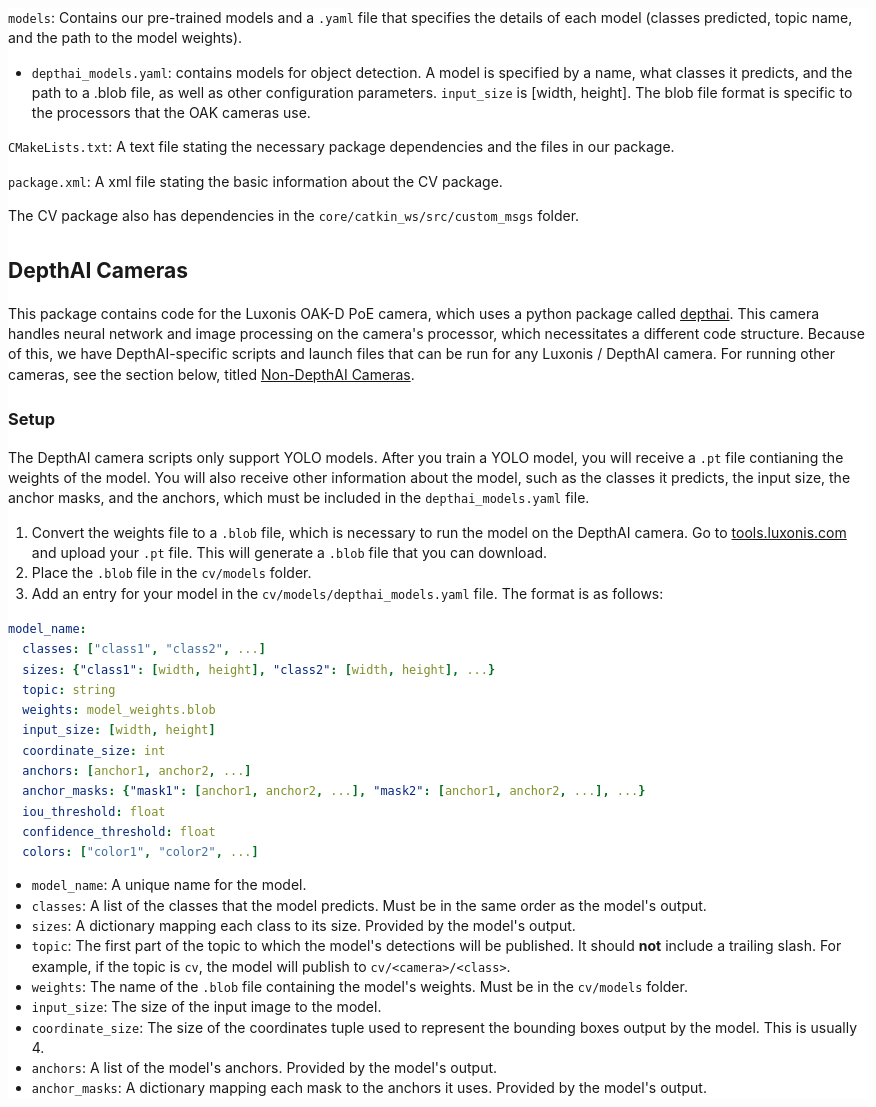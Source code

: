 `models`: Contains our pre-trained models and a `.yaml` file that specifies the details of each model (classes predicted, topic name, and the path to the model weights).
* `depthai_models.yaml`: contains models for object detection. A model is specified by a name, what classes it predicts, and the path to a .blob file, as well as other configuration parameters. `input_size` is [width, height]. The blob file format is specific to the processors that the OAK cameras use.

`CMakeLists.txt`: A text file stating the necessary package dependencies and the files in our package.

`package.xml`: A xml file stating the basic information about the CV package.

The CV package also has dependencies in the `core/catkin_ws/src/custom_msgs` folder.

## DepthAI Cameras
This package contains code for the Luxonis OAK-D PoE camera, which uses a python package called [depthai](https://docs.luxonis.com/en/latest/). This camera handles neural network and image processing on the camera's processor, which necessitates a different code structure. Because of this, we have DepthAI-specific scripts and launch files that can be run for any Luxonis / DepthAI camera. For running other cameras, see the section below, titled [Non-DepthAI Cameras](#non-depthai-cameras).

### Setup

The DepthAI camera scripts only support YOLO models. After you train a YOLO model, you will receive a `.pt` file contianing the weights of the model. You will also receive other information about the model, such as the classes it predicts, the input size, the anchor masks, and the anchors, which must be included in the `depthai_models.yaml` file.

1. Convert the weights file to a `.blob` file, which is necessary to run the model on the DepthAI camera. Go to [tools.luxonis.com](https://tools.luxonis.com/) and upload your `.pt` file. This will generate a `.blob` file that you can download.
2. Place the `.blob` file in the `cv/models` folder.
3. Add an entry for your model in the `cv/models/depthai_models.yaml` file. The format is as follows:

```yaml
model_name:
  classes: ["class1", "class2", ...]
  sizes: {"class1": [width, height], "class2": [width, height], ...}
  topic: string
  weights: model_weights.blob
  input_size: [width, height]
  coordinate_size: int
  anchors: [anchor1, anchor2, ...]
  anchor_masks: {"mask1": [anchor1, anchor2, ...], "mask2": [anchor1, anchor2, ...], ...}
  iou_threshold: float
  confidence_threshold: float
  colors: ["color1", "color2", ...]
```

* `model_name`: A unique name for the model.
* `classes`: A list of the classes that the model predicts. Must be in the same order as the model's output.
* `sizes`: A dictionary mapping each class to its size. Provided by the model's output.
* `topic`: The first part of the topic to which the model's detections will be published. It should **not** include a trailing slash. For example, if the topic is `cv`, the model will publish to `cv/<camera>/<class>`.
* `weights`: The name of the `.blob` file containing the model's weights. Must be in the `cv/models` folder.
* `input_size`: The size of the input image to the model.
* `coordinate_size`: The size of the coordinates tuple used to represent the bounding boxes output by the model. This is usually 4.
* `anchors`: A list of the model's anchors. Provided by the model's output.
* `anchor_masks`: A dictionary mapping each mask to the anchors it uses. Provided by the model's output.